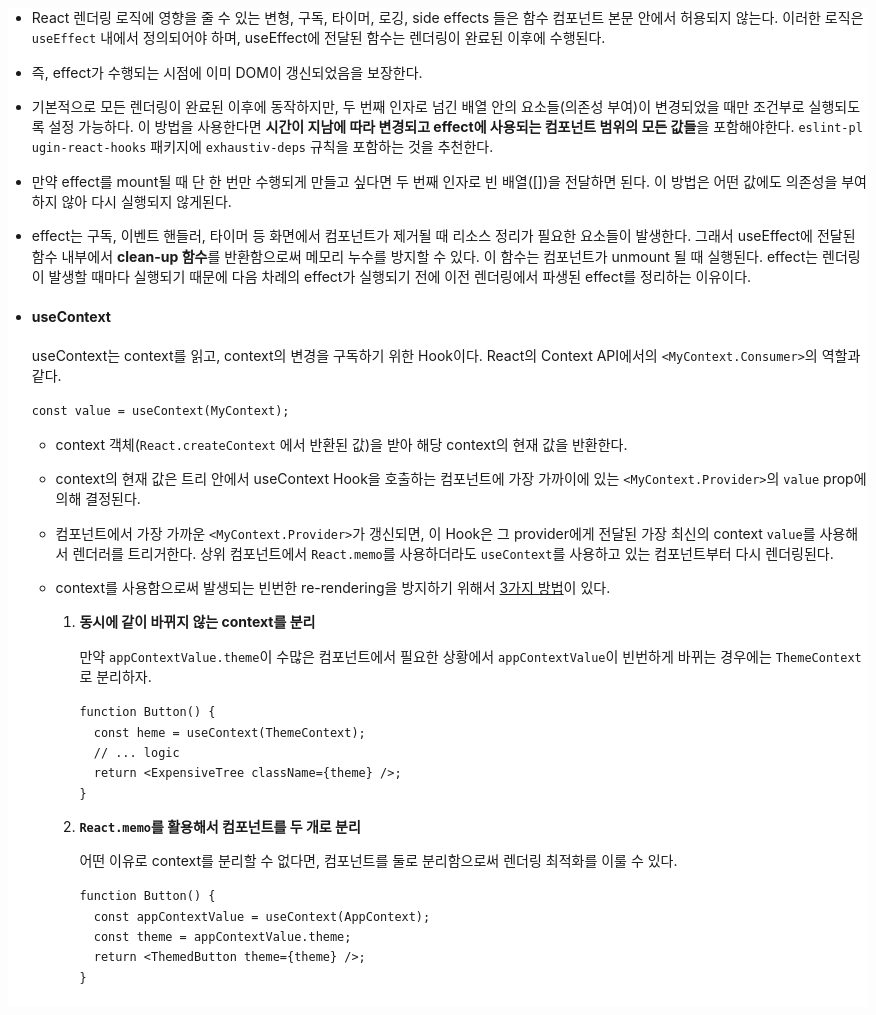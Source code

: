   - React 렌더링 로직에 영향을 줄 수 있는 변형, 구독, 타이머, 로깅, side effects 들은 함수 컴포넌트 본문 안에서 허용되지 않는다. 이러한 로직은 `useEffect` 내에서 정의되어야 하며, useEffect에 전달된 함수는 렌더링이 완료된 이후에 수행된다.

  - 즉, effect가 수행되는 시점에 이미 DOM이 갱신되었음을 보장한다.

  - 기본적으로 모든 렌더링이 완료된 이후에 동작하지만, 두 번째 인자로 넘긴 배열 안의 요소들(의존성 부여)이 변경되었을 때만 조건부로 실행되도록 설정 가능하다. 이 방법을 사용한다면 **시간이 지남에 따라 변경되고 effect에 사용되는 컴포넌트 범위의 모든 값들**을 포함해야한다. `eslint-plugin-react-hooks` 패키지에 `exhaustiv-deps` 규칙을 포함하는 것을 추천한다.

  - 만약 effect를 mount될 때 단 한 번만 수행되게 만들고 싶다면 두 번째 인자로 빈 배열([])을 전달하면 된다. 이 방법은 어떤 값에도 의존성을 부여하지 않아 다시 실행되지 않게된다.

  - effect는 구독, 이벤트 핸들러, 타이머 등 화면에서 컴포넌트가 제거될 때 리소스 정리가 필요한 요소들이 발생한다. 그래서 useEffect에 전달된 함수 내부에서 **clean-up 함수**를 반환함으로써 메모리 누수를 방지할 수 있다. 이 함수는 컴포넌트가 unmount 될 때 실행된다. effect는 렌더링이 발생할 때마다 실행되기 때문에 다음 차례의 effect가 실행되기 전에 이전 렌더링에서 파생된 effect를 정리하는 이유이다.

    

- #### useContext

  useContext는 context를 읽고, context의 변경을 구독하기 위한 Hook이다. React의 Context API에서의 `<MyContext.Consumer>`의 역할과 같다.

  ```react
  const value = useContext(MyContext);
  ```

  - context 객체(`React.createContext` 에서 반환된 값)을 받아 해당 context의 현재 값을 반환한다.

  - context의 현재 값은 트리 안에서 useContext Hook을 호출하는 컴포넌트에 가장 가까이에 있는 `<MyContext.Provider>`의 `value` prop에 의해 결정된다.

  - 컴포넌트에서 가장 가까운 `<MyContext.Provider>`가 갱신되면, 이 Hook은 그 provider에게 전달된 가장 최신의 context `value`를 사용해서 렌더러를 트리거한다. 상위 컴포넌트에서 `React.memo`를 사용하더라도 `useContext`를 사용하고 있는 컴포넌트부터 다시 렌더링된다.

  - context를 사용함으로써 발생되는 빈번한 re-rendering을 방지하기 위해서 [3가지 방법](https://github.com/facebook/react/issues/15156#issuecomment-474590693)이 있다.

    1. **동시에 같이 바뀌지 않는 context를 분리**

       만약 `appContextValue.theme`이 수많은 컴포넌트에서 필요한 상황에서 `appContextValue`이 빈번하게 바뀌는 경우에는 `ThemeContext`로 분리하자.

       ```react
       function Button() {
         const heme = useContext(ThemeContext);
         // ... logic
         return <ExpensiveTree className={theme} />;
       }
       ```

    2. **`React.memo`를 활용해서 컴포넌트를 두 개로 분리**

       어떤 이유로 context를 분리할 수 없다면, 컴포넌트를 둘로 분리함으로써 렌더링 최적화를 이룰 수 있다.

       ```react
       function Button() {
         const appContextValue = useContext(AppContext);
         const theme = appContextValue.theme;
         return <ThemedButton theme={theme} />;
       }
       